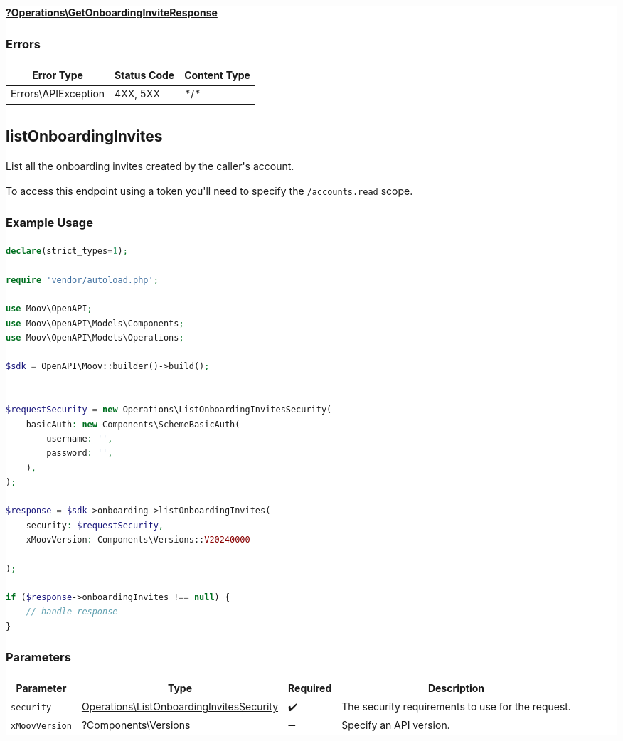 **[?Operations\GetOnboardingInviteResponse](../../Models/Operations/GetOnboardingInviteResponse.md)**

### Errors

| Error Type          | Status Code         | Content Type        |
| ------------------- | ------------------- | ------------------- |
| Errors\APIException | 4XX, 5XX            | \*/\*               |

## listOnboardingInvites

List all the onboarding invites created by the caller's account.

To access this endpoint using a [token](https://docs.moov.io/api/authentication/access-tokens/) you'll need 
to specify the `/accounts.read` scope.

### Example Usage

```php
declare(strict_types=1);

require 'vendor/autoload.php';

use Moov\OpenAPI;
use Moov\OpenAPI\Models\Components;
use Moov\OpenAPI\Models\Operations;

$sdk = OpenAPI\Moov::builder()->build();


$requestSecurity = new Operations\ListOnboardingInvitesSecurity(
    basicAuth: new Components\SchemeBasicAuth(
        username: '',
        password: '',
    ),
);

$response = $sdk->onboarding->listOnboardingInvites(
    security: $requestSecurity,
    xMoovVersion: Components\Versions::V20240000

);

if ($response->onboardingInvites !== null) {
    // handle response
}
```

### Parameters

| Parameter                                                                                            | Type                                                                                                 | Required                                                                                             | Description                                                                                          |
| ---------------------------------------------------------------------------------------------------- | ---------------------------------------------------------------------------------------------------- | ---------------------------------------------------------------------------------------------------- | ---------------------------------------------------------------------------------------------------- |
| `security`                                                                                           | [Operations\ListOnboardingInvitesSecurity](../../Models/Operations/ListOnboardingInvitesSecurity.md) | :heavy_check_mark:                                                                                   | The security requirements to use for the request.                                                    |
| `xMoovVersion`                                                                                       | [?Components\Versions](../../Models/Components/Versions.md)                                          | :heavy_minus_sign:                                                                                   | Specify an API version.                                                                              |
